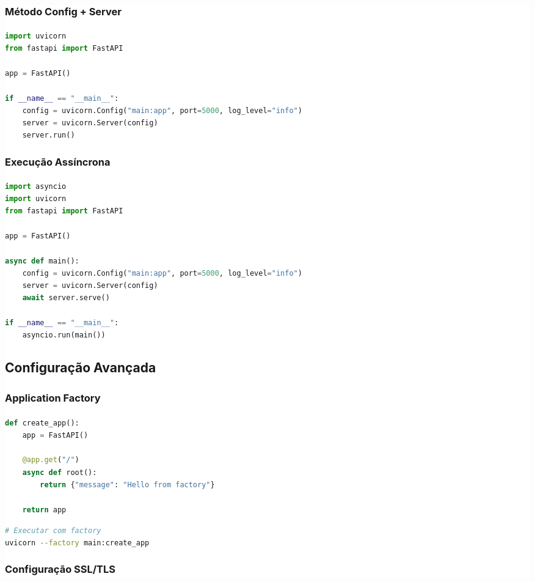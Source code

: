 ### Método Config + Server

```python
import uvicorn
from fastapi import FastAPI

app = FastAPI()

if __name__ == "__main__":
    config = uvicorn.Config("main:app", port=5000, log_level="info")
    server = uvicorn.Server(config)
    server.run()
```

### Execução Assíncrona

```python
import asyncio
import uvicorn
from fastapi import FastAPI

app = FastAPI()

async def main():
    config = uvicorn.Config("main:app", port=5000, log_level="info")
    server = uvicorn.Server(config)
    await server.serve()

if __name__ == "__main__":
    asyncio.run(main())
```

## Configuração Avançada

### Application Factory

```python
def create_app():
    app = FastAPI()
    
    @app.get("/")
    async def root():
        return {"message": "Hello from factory"}
    
    return app
```

```bash
# Executar com factory
uvicorn --factory main:create_app
```

### Configuração SSL/TLS
